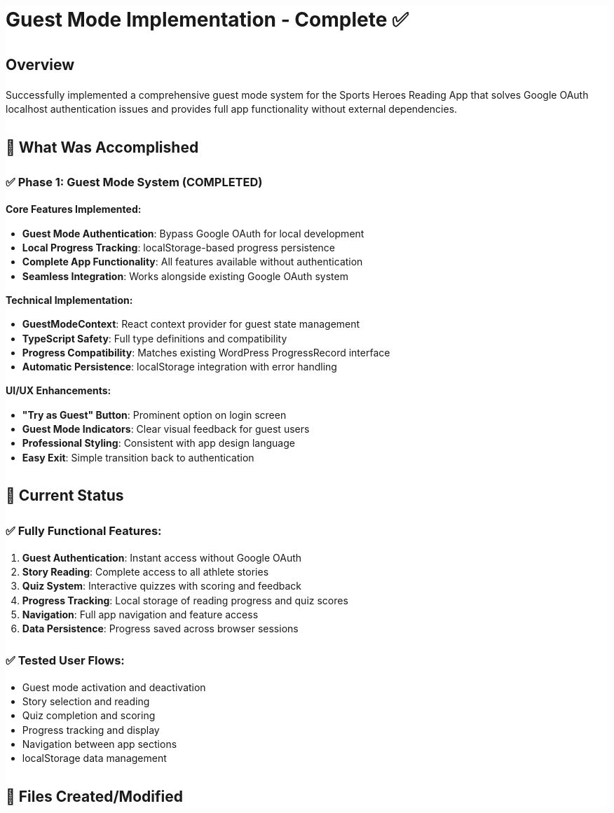 # Guest Mode Implementation - Complete ✅

## Overview

Successfully implemented a comprehensive guest mode system for the Sports Heroes Reading App that solves Google OAuth localhost authentication issues and provides full app functionality without external dependencies.

## 🎯 What Was Accomplished

### ✅ **Phase 1: Guest Mode System (COMPLETED)**

**Core Features Implemented:**
- **Guest Mode Authentication**: Bypass Google OAuth for local development
- **Local Progress Tracking**: localStorage-based progress persistence
- **Complete App Functionality**: All features available without authentication
- **Seamless Integration**: Works alongside existing Google OAuth system

**Technical Implementation:**
- **GuestModeContext**: React context provider for guest state management
- **TypeScript Safety**: Full type definitions and compatibility
- **Progress Compatibility**: Matches existing WordPress ProgressRecord interface
- **Automatic Persistence**: localStorage integration with error handling

**UI/UX Enhancements:**
- **"Try as Guest" Button**: Prominent option on login screen
- **Guest Mode Indicators**: Clear visual feedback for guest users
- **Professional Styling**: Consistent with app design language
- **Easy Exit**: Simple transition back to authentication

## 🚀 **Current Status**

### **✅ Fully Functional Features:**
1. **Guest Authentication**: Instant access without Google OAuth
2. **Story Reading**: Complete access to all athlete stories
3. **Quiz System**: Interactive quizzes with scoring and feedback
4. **Progress Tracking**: Local storage of reading progress and quiz scores
5. **Navigation**: Full app navigation and feature access
6. **Data Persistence**: Progress saved across browser sessions

### **✅ Tested User Flows:**
- Guest mode activation and deactivation
- Story selection and reading
- Quiz completion and scoring
- Progress tracking and display
- Navigation between app sections
- localStorage data management

## 📁 **Files Created/Modified**
